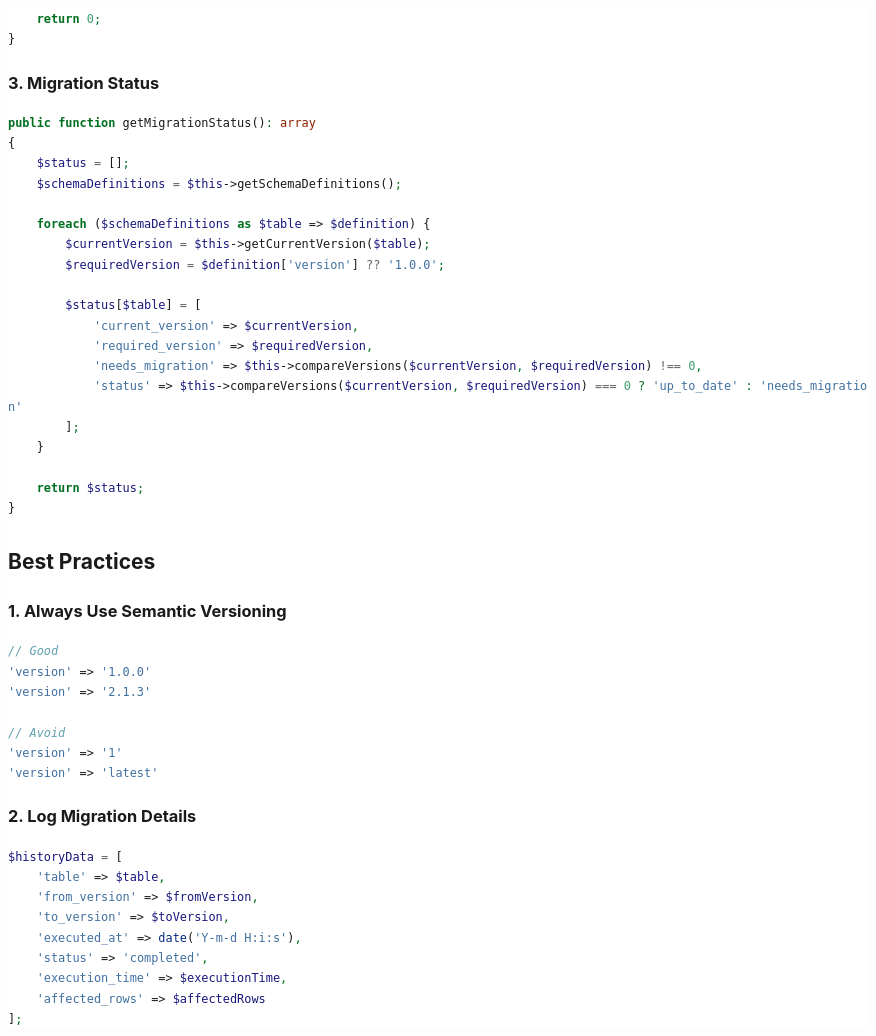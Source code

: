 ```php
    return 0;
}
```

### 3. Migration Status
```php
public function getMigrationStatus(): array
{
    $status = [];
    $schemaDefinitions = $this->getSchemaDefinitions();

    foreach ($schemaDefinitions as $table => $definition) {
        $currentVersion = $this->getCurrentVersion($table);
        $requiredVersion = $definition['version'] ?? '1.0.0';

        $status[$table] = [
            'current_version' => $currentVersion,
            'required_version' => $requiredVersion,
            'needs_migration' => $this->compareVersions($currentVersion, $requiredVersion) !== 0,
            'status' => $this->compareVersions($currentVersion, $requiredVersion) === 0 ? 'up_to_date' : 'needs_migration'
        ];
    }

    return $status;
}
```

## Best Practices

### 1. Always Use Semantic Versioning
```php
// Good
'version' => '1.0.0'
'version' => '2.1.3'

// Avoid
'version' => '1'
'version' => 'latest'
```

### 2. Log Migration Details
```php
$historyData = [
    'table' => $table,
    'from_version' => $fromVersion,
    'to_version' => $toVersion,
    'executed_at' => date('Y-m-d H:i:s'),
    'status' => 'completed',
    'execution_time' => $executionTime,
    'affected_rows' => $affectedRows
];
```
